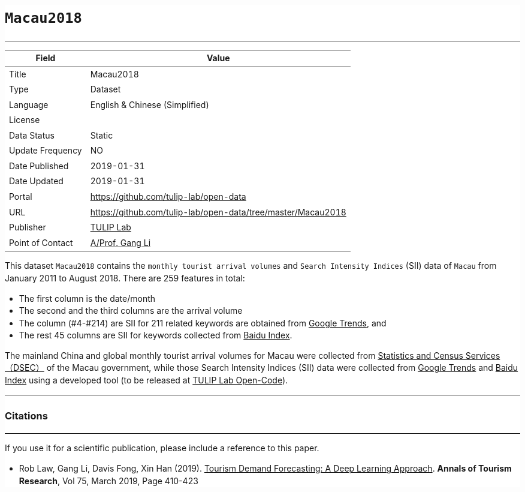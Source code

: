 # `Macau2018`
---

| Field | Value |
| --- | --- |
| Title | Macau2018 |
| Type | Dataset |
| Language | English & Chinese (Simplified) |
| License |   |
| Data Status | Static |
| Update Frequency | NO |
| Date Published | 2019-01-31  |
| Date Updated |  2019-01-31 |
| Portal | https://github.com/tulip-lab/open-data |
| URL | https://github.com/tulip-lab/open-data/tree/master/Macau2018|
| Publisher |[TULIP Lab](http://www.tulip.org.au/) |
| Point of Contact |[A/Prof. Gang Li](https://github.com/tuliplab) |

This dataset `Macau2018` contains the `monthly tourist arrival volumes` and `Search Intensity Indices` (SII) data of `Macau` from January 2011 to August 2018. There are 259 features in total:

* The first column is the date/month
* The second and the third columns are the arrival volume
* The column (#4-#214) are SII for 211 related keywords are obtained from [Google Trends](https://trends.google.com), and 
* The rest 45 columns are SII for keywords collected from [Baidu Index](https://zhishu.baidu.com).

The mainland China and global monthly  tourist arrival volumes for Macau were collected from [Statistics and Census Services（DSEC）](https://www.dsec.gov.mo/Statistic.aspx?NodeGuid=251baebb-6e5b-4452-8ad1-7768eafc99ed) of the Macau government, while those Search Intensity Indices (SII) data were collected from [Google Trends](https://trends.google.com) and [Baidu Index](https://zhishu.baidu.com) using a developed tool (to be released at [TULIP Lab Open-Code](https://github.com/tulip-lab/open-code)).

---
### Citations
---

If you use it for a scientific publication, please include a reference to this paper. 

* Rob Law, Gang Li, Davis Fong, Xin Han (2019). [Tourism Demand Forecasting: A Deep Learning Approach](https://doi.org/10.1016/j.annals.2019.01.014). **Annals of Tourism Research**, Vol 75, March 2019, Page 410-423

